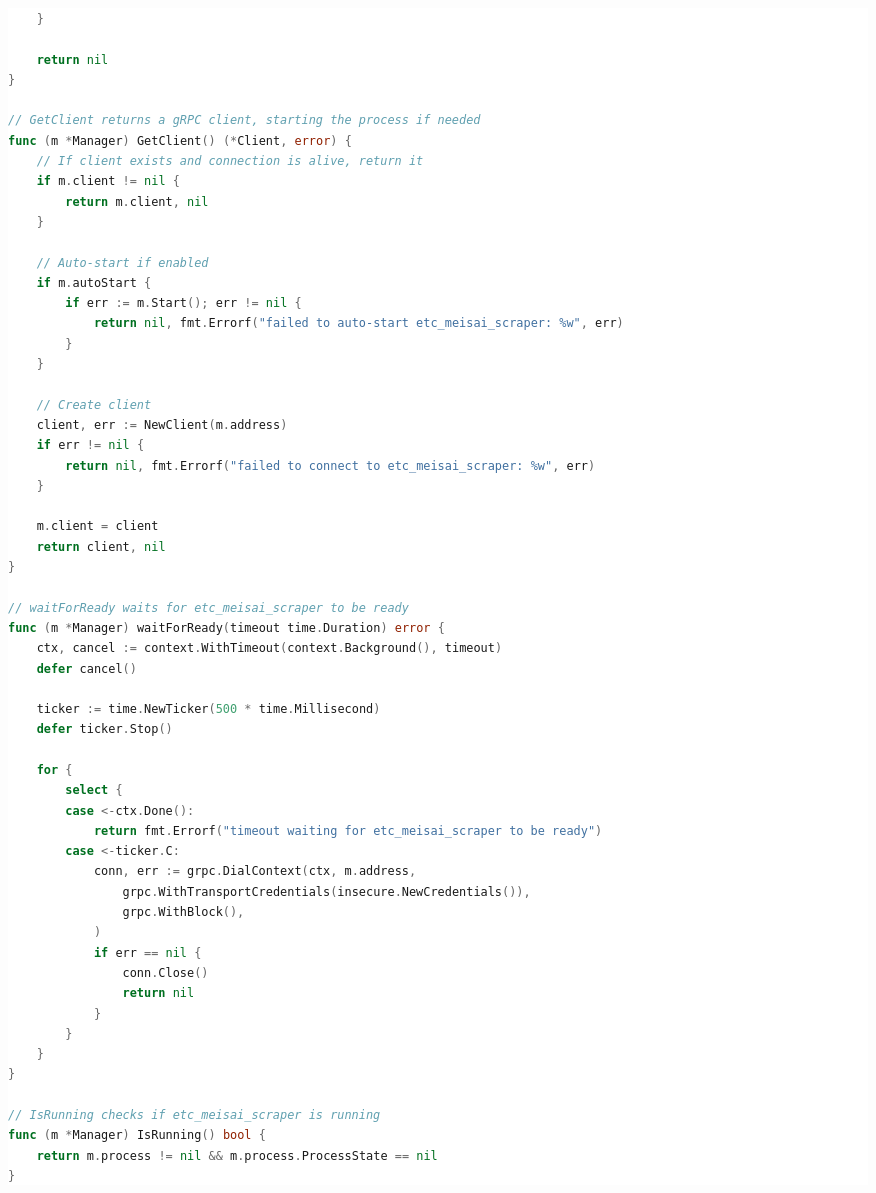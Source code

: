 ```go
	}

	return nil
}

// GetClient returns a gRPC client, starting the process if needed
func (m *Manager) GetClient() (*Client, error) {
	// If client exists and connection is alive, return it
	if m.client != nil {
		return m.client, nil
	}

	// Auto-start if enabled
	if m.autoStart {
		if err := m.Start(); err != nil {
			return nil, fmt.Errorf("failed to auto-start etc_meisai_scraper: %w", err)
		}
	}

	// Create client
	client, err := NewClient(m.address)
	if err != nil {
		return nil, fmt.Errorf("failed to connect to etc_meisai_scraper: %w", err)
	}

	m.client = client
	return client, nil
}

// waitForReady waits for etc_meisai_scraper to be ready
func (m *Manager) waitForReady(timeout time.Duration) error {
	ctx, cancel := context.WithTimeout(context.Background(), timeout)
	defer cancel()

	ticker := time.NewTicker(500 * time.Millisecond)
	defer ticker.Stop()

	for {
		select {
		case <-ctx.Done():
			return fmt.Errorf("timeout waiting for etc_meisai_scraper to be ready")
		case <-ticker.C:
			conn, err := grpc.DialContext(ctx, m.address,
				grpc.WithTransportCredentials(insecure.NewCredentials()),
				grpc.WithBlock(),
			)
			if err == nil {
				conn.Close()
				return nil
			}
		}
	}
}

// IsRunning checks if etc_meisai_scraper is running
func (m *Manager) IsRunning() bool {
	return m.process != nil && m.process.ProcessState == nil
}
```
